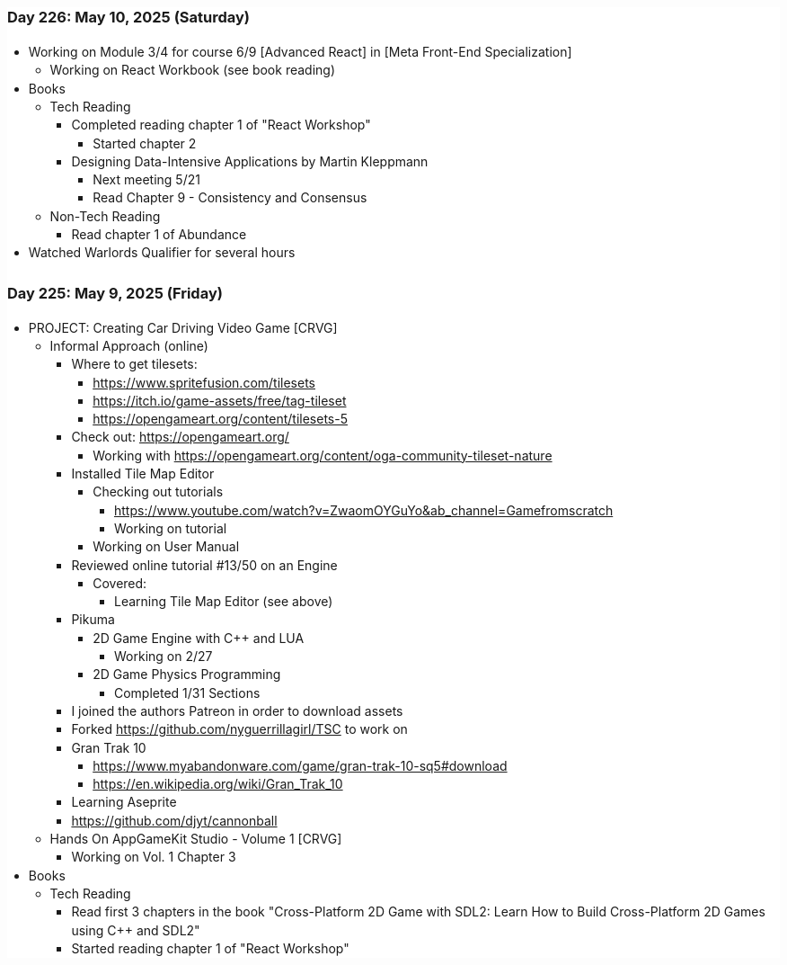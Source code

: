 
### Day 226: May 10, 2025 (Saturday)
- Working on Module 3/4 for course 6/9 [Advanced React] in  [Meta Front-End Specialization]
  - Working on React Workbook (see book reading)
- Books
  - Tech Reading
    - Completed reading chapter 1 of "React Workshop"
      - Started chapter 2 
    - Designing Data-Intensive Applications by Martin Kleppmann
      - Next meeting 5/21
      - Read Chapter 9 - Consistency and Consensus
  - Non-Tech Reading
    - Read chapter 1 of Abundance
- Watched Warlords Qualifier for several hours
  
### Day 225: May 9, 2025 (Friday)
- PROJECT: Creating Car Driving Video Game [CRVG]
  - Informal Approach (online) 
    - Where to get tilesets:
      - https://www.spritefusion.com/tilesets
      - https://itch.io/game-assets/free/tag-tileset
      - https://opengameart.org/content/tilesets-5
    - Check out: https://opengameart.org/
    	- Working with https://opengameart.org/content/oga-community-tileset-nature
    - Installed Tile Map Editor
      - Checking out tutorials    
        - https://www.youtube.com/watch?v=ZwaomOYGuYo&ab_channel=Gamefromscratch
        - Working on tutorial
      - Working on User Manual
    - Reviewed online tutorial #13/50 on an Engine
      - Covered:
        - Learning Tile Map Editor (see above)
     - Pikuma
	    - 2D Game Engine with C++ and LUA 
	      - Working on  2/27
	    - 2D Game Physics Programming
	      - Completed 1/31 Sections
    - I joined the authors Patreon in order to download assets
    - Forked https://github.com/nyguerrillagirl/TSC to work on
    - Gran Trak 10
      - https://www.myabandonware.com/game/gran-trak-10-sq5#download
      - https://en.wikipedia.org/wiki/Gran_Trak_10
    - Learning Aseprite
    - https://github.com/djyt/cannonball
  - Hands On AppGameKit Studio - Volume 1 [CRVG]
    - Working on Vol. 1 Chapter 3        
- Books
  - Tech Reading
    - Read first 3 chapters in the book "Cross-Platform 2D Game with SDL2: Learn How to Build Cross-Platform 2D Games using C++ and SDL2"
    - Started reading chapter 1 of "React Workshop"
